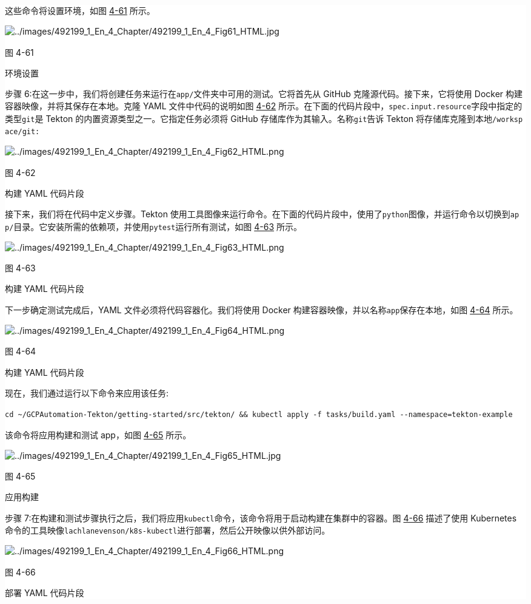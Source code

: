 这些命令将设置环境，如图 [4-61](#Fig61) 所示。

![../images/492199_1_En_4_Chapter/492199_1_En_4_Fig61_HTML.jpg](../images/492199_1_En_4_Chapter/492199_1_En_4_Fig61_HTML.jpg)

图 4-61

环境设置

步骤 6:在这一步中，我们将创建任务来运行在`app/`文件夹中可用的测试。它将首先从 GitHub 克隆源代码。接下来，它将使用 Docker 构建容器映像，并将其保存在本地。克隆 YAML 文件中代码的说明如图 [4-62](#Fig62) 所示。在下面的代码片段中，`spec.input.resource`字段中指定的类型`git`是 Tekton 的内置资源类型之一。它指定任务必须将 GitHub 存储库作为其输入。名称`git`告诉 Tekton 将存储库克隆到本地`/workspace/git:`

![../images/492199_1_En_4_Chapter/492199_1_En_4_Fig62_HTML.png](../images/492199_1_En_4_Chapter/492199_1_En_4_Fig62_HTML.png)

图 4-62

构建 YAML 代码片段

接下来，我们将在代码中定义步骤。Tekton 使用工具图像来运行命令。在下面的代码片段中，使用了`python`图像，并运行命令以切换到`app/`目录。它安装所需的依赖项，并使用`pytest`运行所有测试，如图 [4-63](#Fig63) 所示。

![../images/492199_1_En_4_Chapter/492199_1_En_4_Fig63_HTML.png](../images/492199_1_En_4_Chapter/492199_1_En_4_Fig63_HTML.png)

图 4-63

构建 YAML 代码片段

下一步确定测试完成后，YAML 文件必须将代码容器化。我们将使用 Docker 构建容器映像，并以名称`app`保存在本地，如图 [4-64](#Fig64) 所示。

![../images/492199_1_En_4_Chapter/492199_1_En_4_Fig64_HTML.png](../images/492199_1_En_4_Chapter/492199_1_En_4_Fig64_HTML.png)

图 4-64

构建 YAML 代码片段

现在，我们通过运行以下命令来应用该任务:

```
cd ~/GCPAutomation-Tekton/getting-started/src/tekton/ && kubectl apply -f tasks/build.yaml --namespace=tekton-example

```

该命令将应用构建和测试 app，如图 [4-65](#Fig65) 所示。

![../images/492199_1_En_4_Chapter/492199_1_En_4_Fig65_HTML.jpg](../images/492199_1_En_4_Chapter/492199_1_En_4_Fig65_HTML.jpg)

图 4-65

应用构建

步骤 7:在构建和测试步骤执行之后，我们将应用`kubectl`命令，该命令将用于启动构建在集群中的容器。图 [4-66](#Fig66) 描述了使用 Kubernetes 命令的工具映像`lachlanevenson/k8s-kubectl`进行部署，然后公开映像以供外部访问。

![../images/492199_1_En_4_Chapter/492199_1_En_4_Fig66_HTML.png](../images/492199_1_En_4_Chapter/492199_1_En_4_Fig66_HTML.png)

图 4-66

部署 YAML 代码片段

